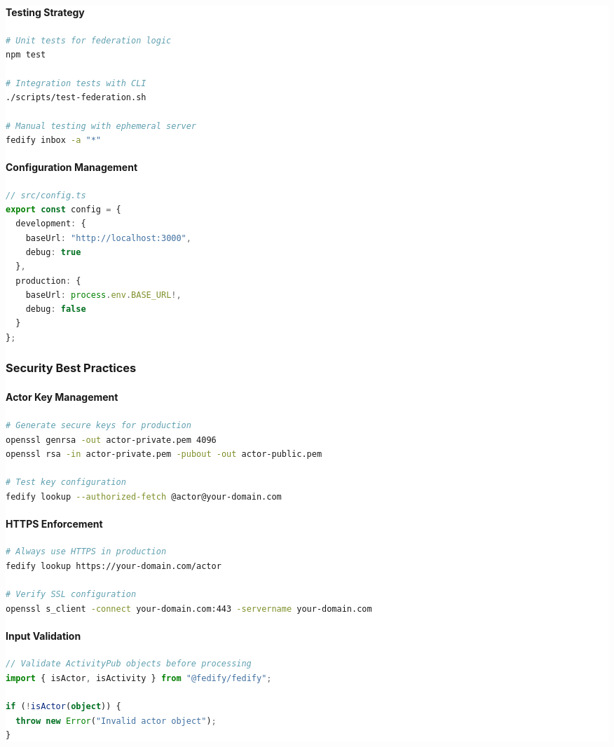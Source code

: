 #### Testing Strategy
```bash
# Unit tests for federation logic
npm test

# Integration tests with CLI
./scripts/test-federation.sh

# Manual testing with ephemeral server
fedify inbox -a "*"
```

#### Configuration Management
```typescript
// src/config.ts
export const config = {
  development: {
    baseUrl: "http://localhost:3000",
    debug: true
  },
  production: {
    baseUrl: process.env.BASE_URL!,
    debug: false
  }
};
```

### Security Best Practices

#### Actor Key Management
```bash
# Generate secure keys for production
openssl genrsa -out actor-private.pem 4096
openssl rsa -in actor-private.pem -pubout -out actor-public.pem

# Test key configuration
fedify lookup --authorized-fetch @actor@your-domain.com
```

#### HTTPS Enforcement
```bash
# Always use HTTPS in production
fedify lookup https://your-domain.com/actor

# Verify SSL configuration
openssl s_client -connect your-domain.com:443 -servername your-domain.com
```

#### Input Validation
```typescript
// Validate ActivityPub objects before processing
import { isActor, isActivity } from "@fedify/fedify";

if (!isActor(object)) {
  throw new Error("Invalid actor object");
}
```
